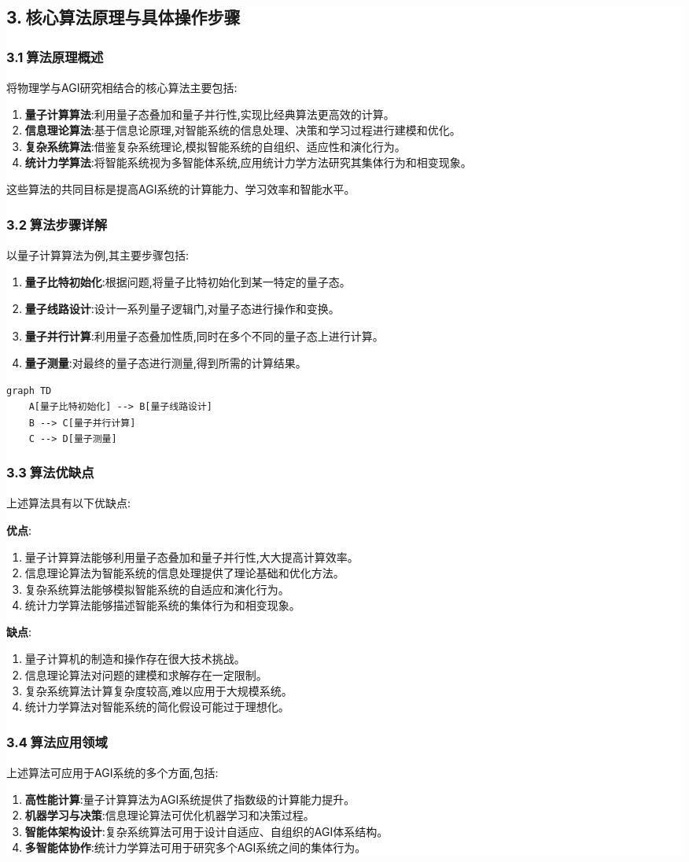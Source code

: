 ## 3. 核心算法原理与具体操作步骤

### 3.1 算法原理概述

将物理学与AGI研究相结合的核心算法主要包括:

1. **量子计算算法**:利用量子态叠加和量子并行性,实现比经典算法更高效的计算。
2. **信息理论算法**:基于信息论原理,对智能系统的信息处理、决策和学习过程进行建模和优化。
3. **复杂系统算法**:借鉴复杂系统理论,模拟智能系统的自组织、适应性和演化行为。
4. **统计力学算法**:将智能系统视为多智能体系统,应用统计力学方法研究其集体行为和相变现象。

这些算法的共同目标是提高AGI系统的计算能力、学习效率和智能水平。

### 3.2 算法步骤详解

以量子计算算法为例,其主要步骤包括:

1. **量子比特初始化**:根据问题,将量子比特初始化到某一特定的量子态。

2. **量子线路设计**:设计一系列量子逻辑门,对量子态进行操作和变换。

3. **量子并行计算**:利用量子态叠加性质,同时在多个不同的量子态上进行计算。

4. **量子测量**:对最终的量子态进行测量,得到所需的计算结果。

```mermaid
graph TD
    A[量子比特初始化] --> B[量子线路设计]
    B --> C[量子并行计算]
    C --> D[量子测量]
```

### 3.3 算法优缺点

上述算法具有以下优缺点:

**优点**:

1. 量子计算算法能够利用量子态叠加和量子并行性,大大提高计算效率。
2. 信息理论算法为智能系统的信息处理提供了理论基础和优化方法。
3. 复杂系统算法能够模拟智能系统的自适应和演化行为。
4. 统计力学算法能够描述智能系统的集体行为和相变现象。

**缺点**:

1. 量子计算机的制造和操作存在很大技术挑战。
2. 信息理论算法对问题的建模和求解存在一定限制。
3. 复杂系统算法计算复杂度较高,难以应用于大规模系统。
4. 统计力学算法对智能系统的简化假设可能过于理想化。

### 3.4 算法应用领域

上述算法可应用于AGI系统的多个方面,包括:

1. **高性能计算**:量子计算算法为AGI系统提供了指数级的计算能力提升。
2. **机器学习与决策**:信息理论算法可优化机器学习和决策过程。
3. **智能体架构设计**:复杂系统算法可用于设计自适应、自组织的AGI体系结构。
4. **多智能体协作**:统计力学算法可用于研究多个AGI系统之间的集体行为。
